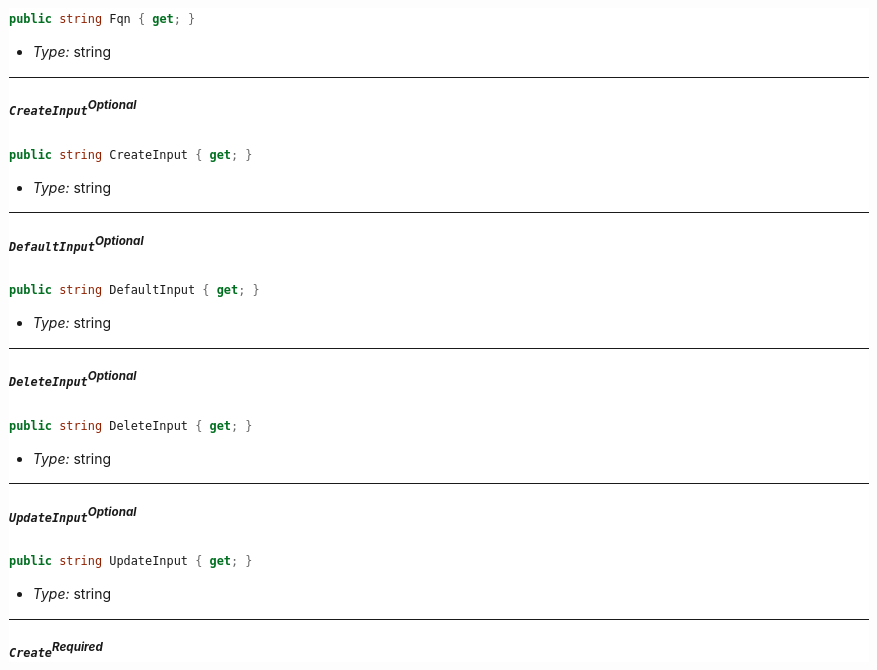 ```csharp
public string Fqn { get; }
```

- *Type:* string

---

##### `CreateInput`<sup>Optional</sup> <a name="CreateInput" id="@cdktf/provider-ionoscloud.nsgFirewallrule.NsgFirewallruleTimeoutsOutputReference.property.createInput"></a>

```csharp
public string CreateInput { get; }
```

- *Type:* string

---

##### `DefaultInput`<sup>Optional</sup> <a name="DefaultInput" id="@cdktf/provider-ionoscloud.nsgFirewallrule.NsgFirewallruleTimeoutsOutputReference.property.defaultInput"></a>

```csharp
public string DefaultInput { get; }
```

- *Type:* string

---

##### `DeleteInput`<sup>Optional</sup> <a name="DeleteInput" id="@cdktf/provider-ionoscloud.nsgFirewallrule.NsgFirewallruleTimeoutsOutputReference.property.deleteInput"></a>

```csharp
public string DeleteInput { get; }
```

- *Type:* string

---

##### `UpdateInput`<sup>Optional</sup> <a name="UpdateInput" id="@cdktf/provider-ionoscloud.nsgFirewallrule.NsgFirewallruleTimeoutsOutputReference.property.updateInput"></a>

```csharp
public string UpdateInput { get; }
```

- *Type:* string

---

##### `Create`<sup>Required</sup> <a name="Create" id="@cdktf/provider-ionoscloud.nsgFirewallrule.NsgFirewallruleTimeoutsOutputReference.property.create"></a>
